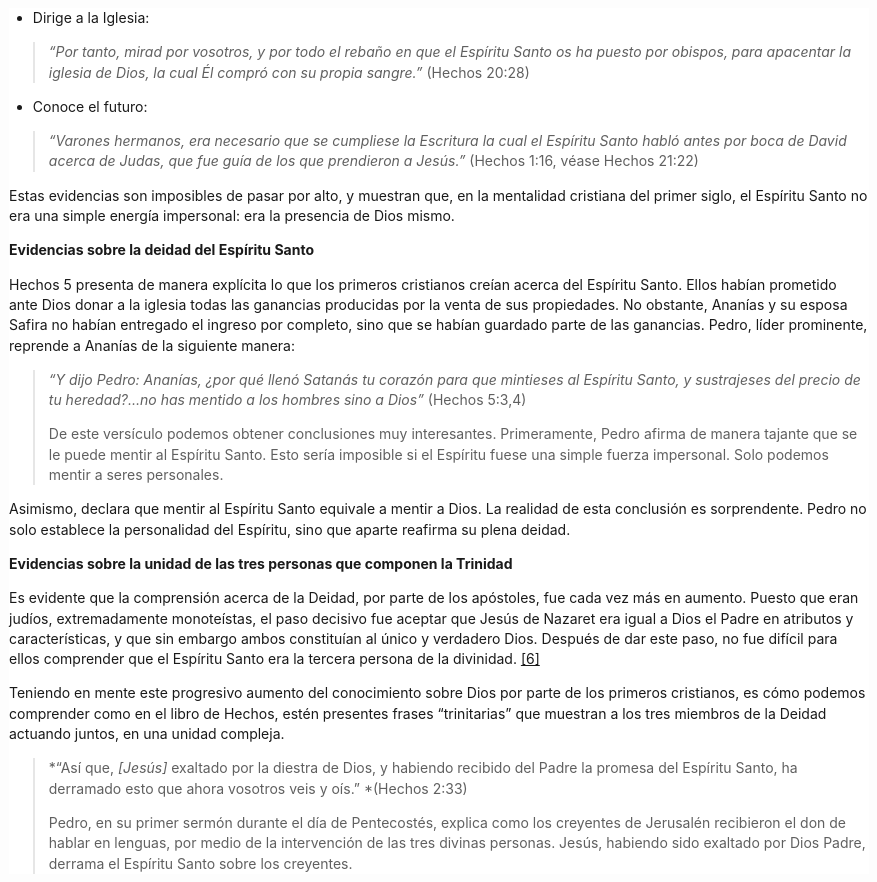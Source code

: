 
 * Dirige a la Iglesia:
 
 
>  *“Por tanto, mirad por vosotros, y por todo el rebaño en que el Espíritu Santo os ha puesto por obispos, para apacentar la iglesia de Dios, la cual Él compró con su propia sangre.”* (Hechos 20:28)
> 


 * Conoce el futuro:
 
 
>  *“Varones hermanos, era necesario que se cumpliese la Escritura la cual el Espíritu Santo habló antes por boca de David acerca de Judas, que fue guía de los que prendieron a Jesús.”* (Hechos 1:16, véase Hechos 21:22)
> 

Estas evidencias son imposibles de pasar por alto, y muestran que, en la mentalidad cristiana del primer siglo, el Espíritu Santo no era una simple energía impersonal: era la presencia de Dios mismo.

 **Evidencias sobre la deidad del Espíritu Santo**

 Hechos 5 presenta de manera explícita lo que los primeros cristianos creían acerca del Espíritu Santo. Ellos habían prometido ante Dios donar a la iglesia todas las ganancias producidas por la venta de sus propiedades. No obstante, Ananías y su esposa Safira no habían entregado el ingreso por completo, sino que se habían guardado parte de las ganancias. Pedro, líder prominente, reprende a Ananías de la siguiente manera:

 
>  *“Y dijo Pedro: Ananías, ¿por qué llenó Satanás tu corazón para que mintieses al Espíritu Santo, y sustrajeses del precio de tu heredad?…no has mentido a los hombres sino a Dios”* (Hechos 5:3,4)
> 
>   De este versículo podemos obtener conclusiones muy interesantes. Primeramente, Pedro afirma de manera tajante que se le puede mentir al Espíritu Santo. Esto sería imposible si el Espíritu fuese una simple fuerza impersonal. Solo podemos mentir a seres personales.

 Asimismo, declara que mentir al Espíritu Santo equivale a mentir a Dios. La realidad de esta conclusión es sorprendente. Pedro no solo establece la personalidad del Espíritu, sino que aparte reafirma su plena deidad.

 **Evidencias sobre la unidad de las tres personas que componen la Trinidad**

 Es evidente que la comprensión acerca de la Deidad, por parte de los apóstoles, fue cada vez más en aumento. Puesto que eran judíos, extremadamente monoteístas, el paso decisivo fue aceptar que Jesús de Nazaret era igual a Dios el Padre en atributos y características, y que sin embargo ambos constituían al único y verdadero Dios. Después de dar este paso, no fue difícil para ellos comprender que el Espíritu Santo era la tercera persona de la divinidad. [[6]](#fn6)

 Teniendo en mente este progresivo aumento del conocimiento sobre Dios por parte de los primeros cristianos, es cómo podemos comprender como en el libro de Hechos, estén presentes frases “trinitarias” que muestran a los tres miembros de la Deidad actuando juntos, en una unidad compleja.

 
>  *“Así que, *[Jesús]* exaltado por la diestra de Dios, y habiendo recibido del Padre la promesa del Espíritu Santo, ha derramado esto que ahora vosotros veis y oís.” *(Hechos 2:33)
> 
>   Pedro, en su primer sermón durante el día de Pentecostés, explica como los creyentes de Jerusalén recibieron el don de hablar en lenguas, por medio de la intervención de las tres divinas personas. Jesús, habiendo sido exaltado por Dios Padre, derrama el Espíritu Santo sobre los creyentes.
